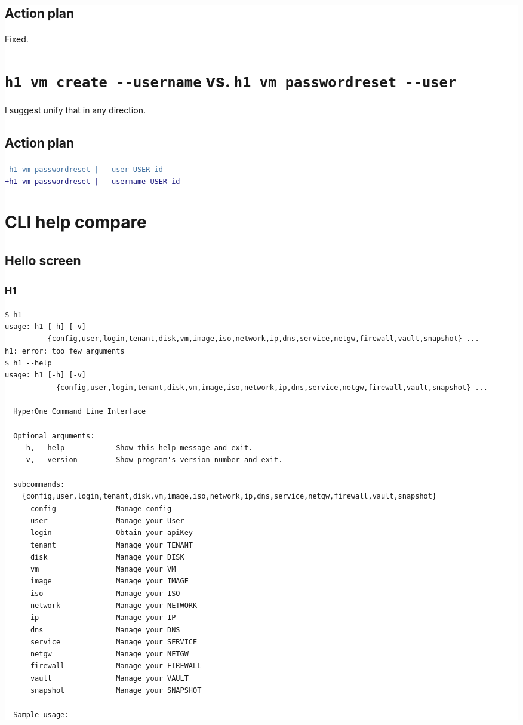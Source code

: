 ## Action plan

Fixed.

# ```h1 vm create --username``` vs. ```h1 vm passwordreset --user```

I suggest unify that in any direction.

## Action plan

```diff
-h1 vm passwordreset | --user USER id
+h1 vm passwordreset | --username USER id
```


# CLI help compare

## Hello screen

### H1

```
$ h1
usage: h1 [-h] [-v]
          {config,user,login,tenant,disk,vm,image,iso,network,ip,dns,service,netgw,firewall,vault,snapshot} ...
h1: error: too few arguments
$ h1 --help
usage: h1 [-h] [-v]
            {config,user,login,tenant,disk,vm,image,iso,network,ip,dns,service,netgw,firewall,vault,snapshot} ...

  HyperOne Command Line Interface

  Optional arguments:
    -h, --help            Show this help message and exit.
    -v, --version         Show program's version number and exit.

  subcommands:
    {config,user,login,tenant,disk,vm,image,iso,network,ip,dns,service,netgw,firewall,vault,snapshot}
      config              Manage config
      user                Manage your User
      login               Obtain your apiKey
      tenant              Manage your TENANT
      disk                Manage your DISK
      vm                  Manage your VM
      image               Manage your IMAGE
      iso                 Manage your ISO
      network             Manage your NETWORK
      ip                  Manage your IP
      dns                 Manage your DNS
      service             Manage your SERVICE
      netgw               Manage your NETGW
      firewall            Manage your FIREWALL
      vault               Manage your VAULT
      snapshot            Manage your SNAPSHOT

  Sample usage:
```

[GCP URI]: (https://stackoverflow.com/questions/25373467/how-do-i-identify-the-google-cloud-storage-uri-from-my-google-developers-console)